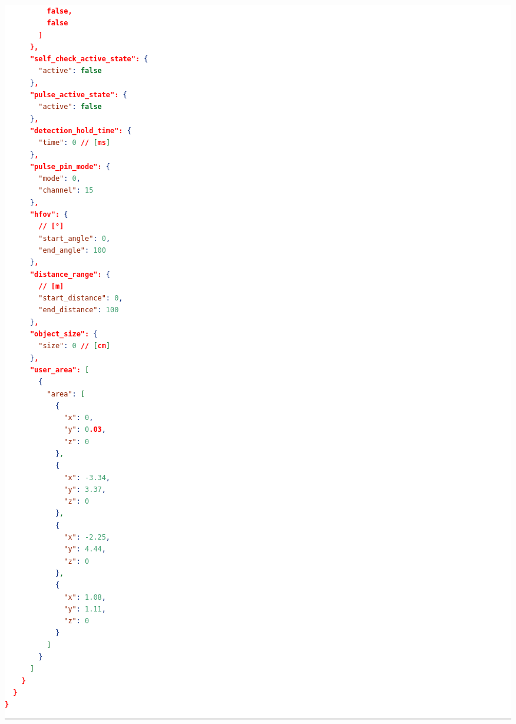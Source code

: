 ```json
          false,
          false
        ]
      },
      "self_check_active_state": {
        "active": false
      },
      "pulse_active_state": {
        "active": false
      },
      "detection_hold_time": {
        "time": 0 // [ms]
      },
      "pulse_pin_mode": {
        "mode": 0,
        "channel": 15
      },
      "hfov": {
        // [°]
        "start_angle": 0,
        "end_angle": 100
      },
      "distance_range": {
        // [m]
        "start_distance": 0,
        "end_distance": 100
      },
      "object_size": {
        "size": 0 // [cm]
      },
      "user_area": [
        {
          "area": [
            {
              "x": 0,
              "y": 0.03,
              "z": 0
            },
            {
              "x": -3.34,
              "y": 3.37,
              "z": 0
            },
            {
              "x": -2.25,
              "y": 4.44,
              "z": 0
            },
            {
              "x": 1.08,
              "y": 1.11,
              "z": 0
            }
          ]
        }
      ]
    }
  }
}
```

---